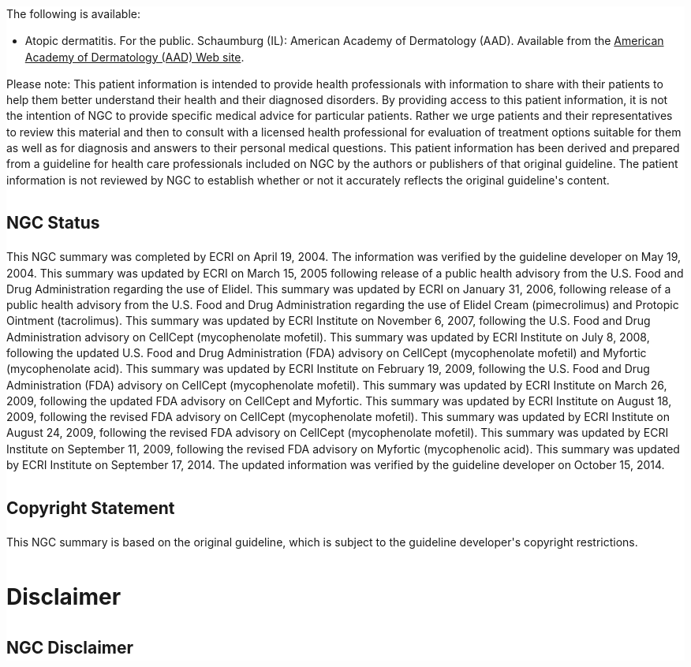 

The following is available:

  * Atopic dermatitis. For the public. Schaumburg (IL): American Academy of Dermatology (AAD). Available from the [American Academy of Dermatology (AAD) Web site](http://www.aad.org/dermatology-a-to-z/diseases-and-treatments/a---d/atopic-dermatitis "American Academy of Dermatology \(AAD\) Web site"). 



Please note: This patient information is intended to provide health professionals with information to share with their patients to help them better understand their health and their diagnosed disorders. By providing access to this patient information, it is not the intention of NGC to provide specific medical advice for particular patients. Rather we urge patients and their representatives to review this material and then to consult with a licensed health professional for evaluation of treatment options suitable for them as well as for diagnosis and answers to their personal medical questions. This patient information has been derived and prepared from a guideline for health care professionals included on NGC by the authors or publishers of that original guideline. The patient information is not reviewed by NGC to establish whether or not it accurately reflects the original guideline's content.

## NGC Status



This NGC summary was completed by ECRI on April 19, 2004. The information was verified by the guideline developer on May 19, 2004. This summary was updated by ECRI on March 15, 2005 following release of a public health advisory from the U.S. Food and Drug Administration regarding the use of Elidel. This summary was updated by ECRI on January 31, 2006, following release of a public health advisory from the U.S. Food and Drug Administration regarding the use of Elidel Cream (pimecrolimus) and Protopic Ointment (tacrolimus). This summary was updated by ECRI Institute on November 6, 2007, following the U.S. Food and Drug Administration advisory on CellCept (mycophenolate mofetil). This summary was updated by ECRI Institute on July 8, 2008, following the updated U.S. Food and Drug Administration (FDA) advisory on CellCept (mycophenolate mofetil) and Myfortic (mycophenolate acid). This summary was updated by ECRI Institute on February 19, 2009, following the U.S. Food and Drug Administration (FDA) advisory on CellCept (mycophenolate mofetil). This summary was updated by ECRI Institute on March 26, 2009, following the updated FDA advisory on CellCept and Myfortic. This summary was updated by ECRI Institute on August 18, 2009, following the revised FDA advisory on CellCept (mycophenolate mofetil). This summary was updated by ECRI Institute on August 24, 2009, following the revised FDA advisory on CellCept (mycophenolate mofetil). This summary was updated by ECRI Institute on September 11, 2009, following the revised FDA advisory on Myfortic (mycophenolic acid). This summary was updated by ECRI Institute on September 17, 2014. The updated information was verified by the guideline developer on October 15, 2014. 

## Copyright Statement



This NGC summary is based on the original guideline, which is subject to the guideline developer's copyright restrictions.

# Disclaimer

## NGC Disclaimer
